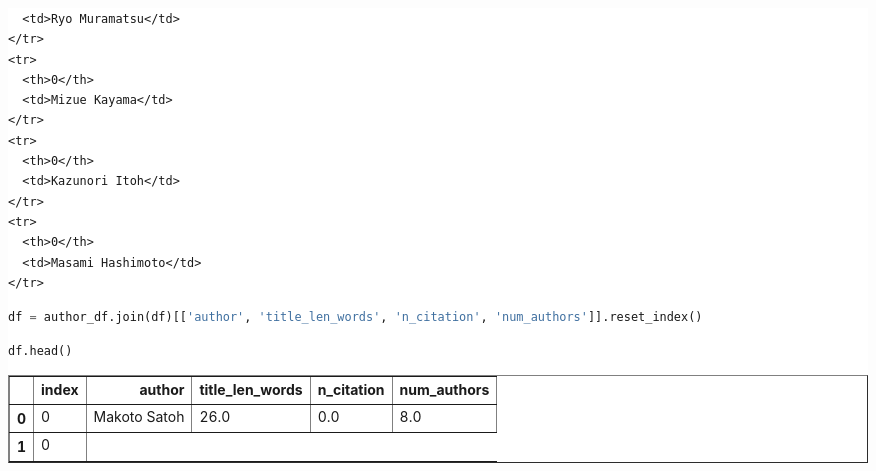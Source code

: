       <td>Ryo Muramatsu</td>
    </tr>
    <tr>
      <th>0</th>
      <td>Mizue Kayama</td>
    </tr>
    <tr>
      <th>0</th>
      <td>Kazunori Itoh</td>
    </tr>
    <tr>
      <th>0</th>
      <td>Masami Hashimoto</td>
    </tr>
  </tbody>
</table>
</div>




```python
df = author_df.join(df)[['author', 'title_len_words', 'n_citation', 'num_authors']].reset_index()
```


```python
df.head()
```




<div>
<style scoped>
    .dataframe tbody tr th:only-of-type {
        vertical-align: middle;
    }

    .dataframe tbody tr th {
        vertical-align: top;
    }

    .dataframe thead th {
        text-align: right;
    }
</style>
<table border="1" class="dataframe">
  <thead>
    <tr style="text-align: right;">
      <th></th>
      <th>index</th>
      <th>author</th>
      <th>title_len_words</th>
      <th>n_citation</th>
      <th>num_authors</th>
    </tr>
  </thead>
  <tbody>
    <tr>
      <th>0</th>
      <td>0</td>
      <td>Makoto Satoh</td>
      <td>26.0</td>
      <td>0.0</td>
      <td>8.0</td>
    </tr>
    <tr>
      <th>1</th>
      <td>0</td>